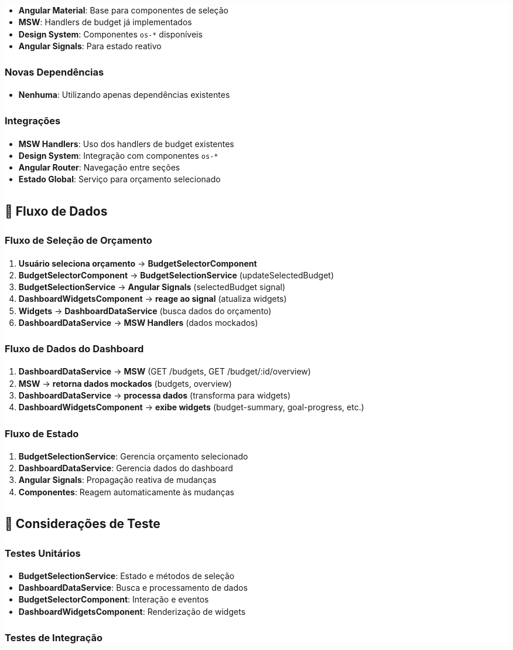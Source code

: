 - **Angular Material**: Base para componentes de seleção
- **MSW**: Handlers de budget já implementados
- **Design System**: Componentes `os-*` disponíveis
- **Angular Signals**: Para estado reativo

### Novas Dependências

- **Nenhuma**: Utilizando apenas dependências existentes

### Integrações

- **MSW Handlers**: Uso dos handlers de budget existentes
- **Design System**: Integração com componentes `os-*`
- **Angular Router**: Navegação entre seções
- **Estado Global**: Serviço para orçamento selecionado

## 🔄 Fluxo de Dados

### Fluxo de Seleção de Orçamento

1. **Usuário seleciona orçamento** → **BudgetSelectorComponent**
2. **BudgetSelectorComponent** → **BudgetSelectionService** (updateSelectedBudget)
3. **BudgetSelectionService** → **Angular Signals** (selectedBudget signal)
4. **DashboardWidgetsComponent** → **reage ao signal** (atualiza widgets)
5. **Widgets** → **DashboardDataService** (busca dados do orçamento)
6. **DashboardDataService** → **MSW Handlers** (dados mockados)

### Fluxo de Dados do Dashboard

1. **DashboardDataService** → **MSW** (GET /budgets, GET /budget/:id/overview)
2. **MSW** → **retorna dados mockados** (budgets, overview)
3. **DashboardDataService** → **processa dados** (transforma para widgets)
4. **DashboardWidgetsComponent** → **exibe widgets** (budget-summary, goal-progress, etc.)

### Fluxo de Estado

1. **BudgetSelectionService**: Gerencia orçamento selecionado
2. **DashboardDataService**: Gerencia dados do dashboard
3. **Angular Signals**: Propagação reativa de mudanças
4. **Componentes**: Reagem automaticamente às mudanças

## 🧪 Considerações de Teste

### Testes Unitários

- **BudgetSelectionService**: Estado e métodos de seleção
- **DashboardDataService**: Busca e processamento de dados
- **BudgetSelectorComponent**: Interação e eventos
- **DashboardWidgetsComponent**: Renderização de widgets

### Testes de Integração
